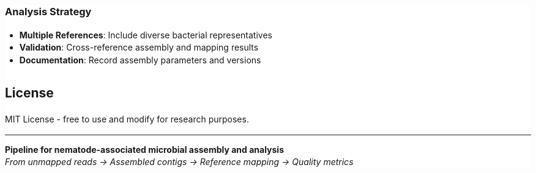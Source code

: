 ### Analysis Strategy
- **Multiple References**: Include diverse bacterial representatives
- **Validation**: Cross-reference assembly and mapping results
- **Documentation**: Record assembly parameters and versions

## License

MIT License - free to use and modify for research purposes.

---

**Pipeline for nematode-associated microbial assembly and analysis**  
*From unmapped reads → Assembled contigs → Reference mapping → Quality metrics*
